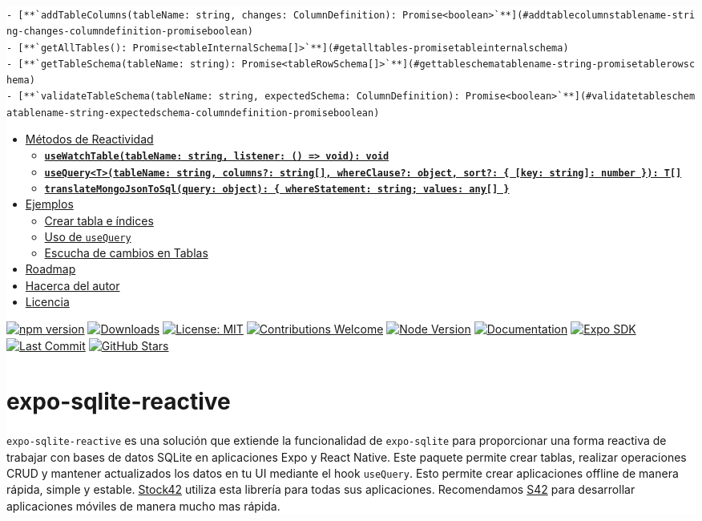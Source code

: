     - [**`addTableColumns(tableName: string, changes: ColumnDefinition): Promise<boolean>`**](#addtablecolumnstablename-string-changes-columndefinition-promiseboolean)
    - [**`getAllTables(): Promise<tableInternalSchema[]>`**](#getalltables-promisetableinternalschema)
    - [**`getTableSchema(tableName: string): Promise<tableRowSchema[]>`**](#gettableschematablename-string-promisetablerowschema)
    - [**`validateTableSchema(tableName: string, expectedSchema: ColumnDefinition): Promise<boolean>`**](#validatetableschematablename-string-expectedschema-columndefinition-promiseboolean)
  - [Métodos de Reactividad](#métodos-de-reactividad)
    - [**`useWatchTable(tableName: string, listener: () => void): void`**](#usewatchtabletablename-string-listener---void-void)
    - [**`useQuery<T>(tableName: string, columns?: string[], whereClause?: object, sort?: { [key: string]: number }): T[]`**](#usequeryttablename-string-columns-string-whereclause-object-sort--key-string-number--t)
    - [**`translateMongoJsonToSql(query: object): { whereStatement: string; values: any[] }`**](#translatemongojsontosqlquery-object--wherestatement-string-values-any-)
- [Ejemplos](#ejemplos)
  - [Crear tabla e índices](#crear-tabla-e-índices)
  - [Uso de `useQuery`](#uso-de-usequery)
  - [Escucha de cambios en Tablas](#escucha-de-cambios-en-tablas)
- [Roadmap](#roadmap)
- [Hacerca del autor](#hacerca-del-autor)
- [Licencia](#licencia)


[![npm version](https://img.shields.io/npm/v/expo-sqlite-reactive.svg?style=flat)](https://www.npmjs.com/package/expo-sqlite-reactive)
[![Downloads](https://img.shields.io/npm/dm/expo-sqlite-reactive.svg)](https://www.npmjs.com/package/expo-sqlite-reactive)
[![License: MIT](https://img.shields.io/badge/License-MIT-yellow.svg)](./LICENSE)
[![Contributions Welcome](https://img.shields.io/badge/contributions-welcome-brightgreen.svg)](./CONTRIBUTING.md)
[![Node Version](https://img.shields.io/node/v/expo-sqlite-reactive.svg)](https://nodejs.org/)
[![Documentation](https://img.shields.io/badge/docs-available-blue.svg)](https://tu-proyecto-docs.com)
[![Expo SDK](https://img.shields.io/badge/expo-%5E52.0.0-blue.svg)](https://expo.dev/)
[![Last Commit](https://img.shields.io/github/last-commit/stock42/expo-sqlite-reactive.svg)](https://github.com/stock42/expo-sqlite-reactive/commits)
[![GitHub Stars](https://img.shields.io/github/stars/stock42/expo-sqlite-reactive.svg?style=social)](https://github.com/stock42/expo-sqlite-reactive)





# expo-sqlite-reactive

`expo-sqlite-reactive` es una solución que extiende la funcionalidad de `expo-sqlite` para proporcionar una forma reactiva de trabajar con bases de datos SQLite en aplicaciones Expo y React Native. Este paquete permite crear tablas, realizar operaciones CRUD y mantener actualizados los datos en tu UI mediante el hook `useQuery`.
Esto permite crear aplicaciones offline de manera rápida, simple y estable.
[Stock42](https://stock42.com) utiliza esta librería para todas sus aplicaciones.
Recomendamos [S42](https://s42ui.com) para desarrollar aplicaciones móviles de manera mucho mas rápida.
